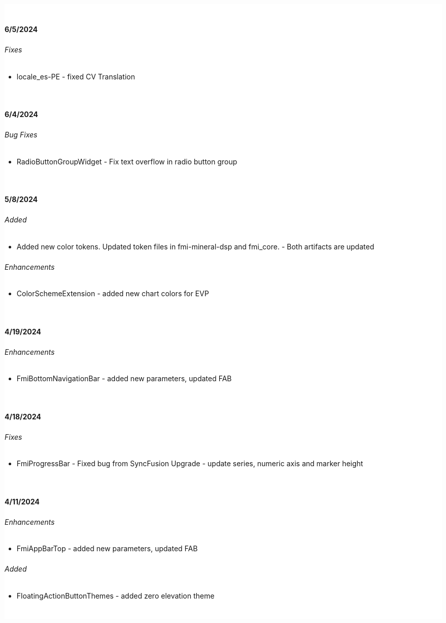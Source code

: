 ` `

#### 6/5/2024

###### Fixes

- locale_es-PE - fixed CV Translation

` `

#### 6/4/2024

###### Bug Fixes

- RadioButtonGroupWidget - Fix text overflow in radio button group

` `

#### 5/8/2024

###### Added

- Added new color tokens. Updated token files in fmi-mineral-dsp and fmi_core. - Both artifacts are updated

###### Enhancements

- ColorSchemeExtension - added new chart colors for EVP

` `

#### 4/19/2024

###### Enhancements

- FmiBottomNavigationBar - added new parameters, updated FAB

` `

#### 4/18/2024

###### Fixes

- FmiProgressBar - Fixed bug from SyncFusion Upgrade - update series, numeric axis and marker height

` `

#### 4/11/2024

###### Enhancements

- FmiAppBarTop - added new parameters, updated FAB

###### Added

- FloatingActionButtonThemes - added zero elevation theme

` `
